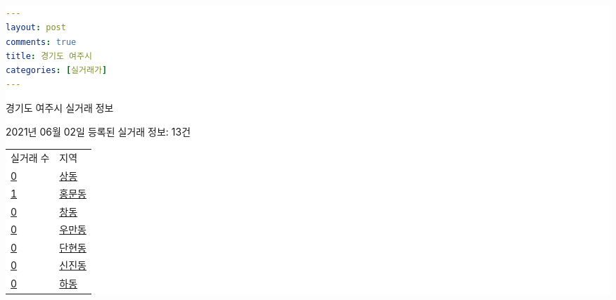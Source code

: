 ```yaml
---
layout: post
comments: true
title: 경기도 여주시
categories: [실거래가]
---
```


경기도 여주시 실거래 정보

2021년 06월 02일 등록된 실거래 정보: 13건


<table>
  <tr>
    <td>실거래 수</td>
    <td>지역</td>
  </tr>

  
  <tr>
    <td><a href="4167010100.html">0</a></td>
    <td><a href="4167010100.html">상동</a></td>
  </tr>
    

  <tr>
    <td><a href="4167010200.html">1</a></td>
    <td><a href="4167010200.html">홍문동</a></td>
  </tr>
    

  <tr>
    <td><a href="4167010300.html">0</a></td>
    <td><a href="4167010300.html">창동</a></td>
  </tr>
    

  <tr>
    <td><a href="4167010400.html">0</a></td>
    <td><a href="4167010400.html">우만동</a></td>
  </tr>
    

  <tr>
    <td><a href="4167010500.html">0</a></td>
    <td><a href="4167010500.html">단현동</a></td>
  </tr>
    

  <tr>
    <td><a href="4167010600.html">0</a></td>
    <td><a href="4167010600.html">신진동</a></td>
  </tr>
    

  <tr>
    <td><a href="4167010700.html">0</a></td>
    <td><a href="4167010700.html">하동</a></td>
  </tr>
    